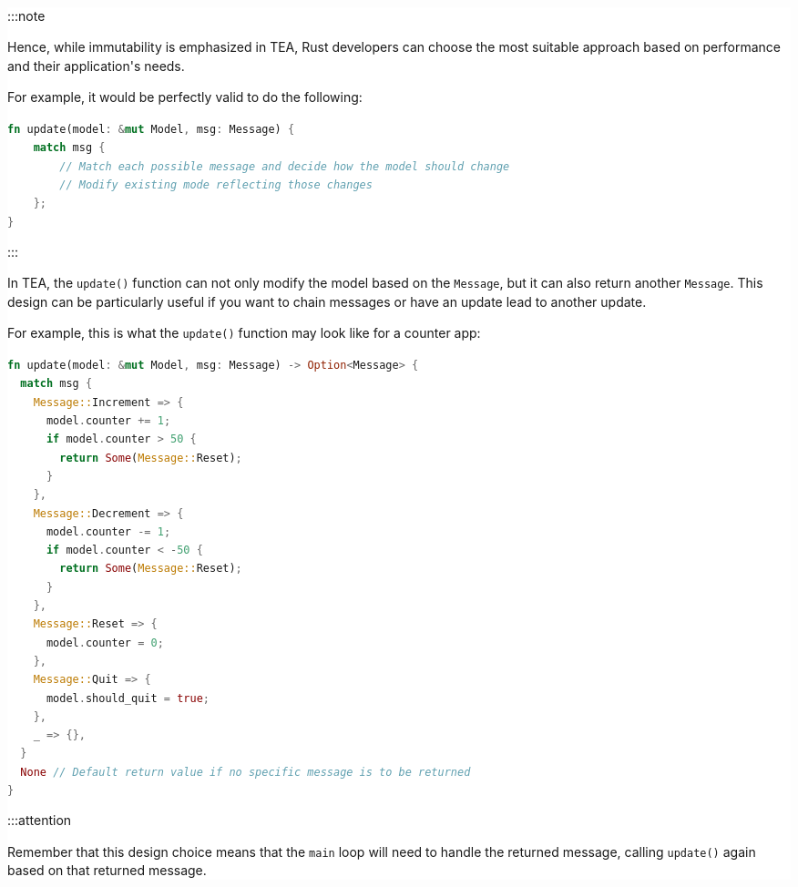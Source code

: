 :::note

Hence, while immutability is emphasized in TEA, Rust developers can choose the most suitable
approach based on performance and their application's needs.

For example, it would be perfectly valid to do the following:

```rust
fn update(model: &mut Model, msg: Message) {
    match msg {
        // Match each possible message and decide how the model should change
        // Modify existing mode reflecting those changes
    };
}
```

:::

In TEA, the `update()` function can not only modify the model based on the `Message`, but it can
also return another `Message`. This design can be particularly useful if you want to chain messages
or have an update lead to another update.

For example, this is what the `update()` function may look like for a counter app:

```rust
fn update(model: &mut Model, msg: Message) -> Option<Message> {
  match msg {
    Message::Increment => {
      model.counter += 1;
      if model.counter > 50 {
        return Some(Message::Reset);
      }
    },
    Message::Decrement => {
      model.counter -= 1;
      if model.counter < -50 {
        return Some(Message::Reset);
      }
    },
    Message::Reset => {
      model.counter = 0;
    },
    Message::Quit => {
      model.should_quit = true;
    },
    _ => {},
  }
  None // Default return value if no specific message is to be returned
}
```

:::attention

Remember that this design choice means that the `main` loop will need to handle the returned
message, calling `update()` again based on that returned message.
